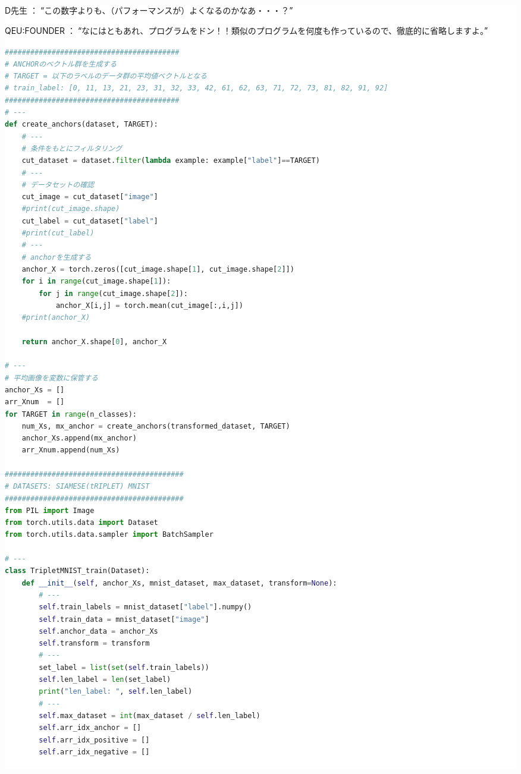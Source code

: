 D先生 ： “この数字よりも、（パフォーマンスが）よくなるのかなあ・・・？”

QEU:FOUNDER ： “なにはともあれ、プログラムをドン！！類似のプログラムを何度も作っているので、徹底的に省略しますよ。”

```python
#########################################
# ANCHORのベクトル群を生成する
# TARGET = 以下のラベルのデータ群の平均値ベクトルとなる
# train_label: [0, 11, 13, 21, 23, 31, 32, 33, 42, 61, 62, 63, 71, 72, 73, 81, 82, 91, 92]
#########################################
# ---
def create_anchors(dataset, TARGET):
    # ---
    # 条件をもとにフィルタリング
    cut_dataset = dataset.filter(lambda example: example["label"]==TARGET)
    # ---
    # データセットの確認
    cut_image = cut_dataset["image"]
    #print(cut_image.shape)
    cut_label = cut_dataset["label"]
    #print(cut_label)
    # ---
    # anchorを生成する
    anchor_X = torch.zeros([cut_image.shape[1], cut_image.shape[2]])
    for i in range(cut_image.shape[1]):
        for j in range(cut_image.shape[2]):
            anchor_X[i,j] = torch.mean(cut_image[:,i,j])
    #print(anchor_X)

    return anchor_X.shape[0], anchor_X

# ---
# 平均画像を変数に保管する
anchor_Xs = []
arr_Xnum  = [] 
for TARGET in range(n_classes):
    num_Xs, mx_anchor = create_anchors(transformed_dataset, TARGET)
    anchor_Xs.append(mx_anchor)
    arr_Xnum.append(num_Xs)

##########################################
# DATASETS: SIAMESE(tRIPLET) MNIST
##########################################
from PIL import Image
from torch.utils.data import Dataset
from torch.utils.data.sampler import BatchSampler

# ---
class TripletMNIST_train(Dataset):
    def __init__(self, anchor_Xs, mnist_dataset, max_dataset, transform=None):
        # ---
        self.train_labels = mnist_dataset["label"].numpy()
        self.train_data = mnist_dataset["image"]
        self.anchor_data = anchor_Xs
        self.transform = transform
        # ---
        set_label = list(set(self.train_labels))
        self.len_label = len(set_label)
        print("len_label: ", self.len_label)
        # ---
        self.max_dataset = int(max_dataset / self.len_label)
        self.arr_idx_anchor = []
        self.arr_idx_positive = []
        self.arr_idx_negative = []
        
```